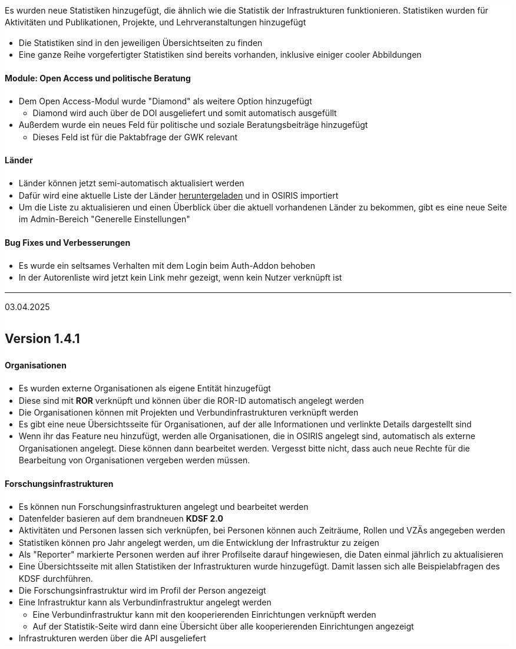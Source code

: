Es wurden neue Statistiken hinzugefügt, die ähnlich wie die Statistik der Infrastrukturen funktionieren. Statistiken wurden für Aktivitäten und Publikationen, Projekte, und Lehrveranstaltungen hinzugefügt

- Die Statistiken sind in den jeweiligen Übersichtseiten zu finden
- Eine ganze Reihe vorgefertigter Statistiken sind bereits vorhanden, inklusive einiger cooler Abbildungen

#### <i class="ph ph-lock-key-open"></i> Module: Open Access und politische Beratung

- Dem Open Access-Modul wurde "Diamond" als weitere Option hinzugefügt
  - Diamond wird auch über de DOI ausgeliefert und somit automatisch ausgefüllt
- Außerdem wurde ein neues Feld für politische und soziale Beratungsbeiträge hinzugefügt
  - Dieses Feld ist für die Paktabfrage der GWK relevant

#### <i class="ph ph-globe"></i> Länder

- Länder können jetzt semi-automatisch aktualisiert werden
- Dafür wird eine aktuelle Liste der Länder [heruntergeladen](https://stefangabos.github.io/world_countries/) und in OSIRIS importiert
- Um die Liste zu aktualisieren und einen Überblick über die aktuell vorhandenen Länder zu bekommen, gibt es eine neue Seite im Admin-Bereich "Generelle Einstellungen"

#### <i class="ph ph-code"></i> Bug Fixes und Verbesserungen

- Es wurde ein seltsames Verhalten mit dem Login beim Auth-Addon behoben
- In der Autorenliste wird jetzt kein Link mehr gezeigt, wenn kein Nutzer verknüpft ist

---

<span class="badge float-right">03.04.2025</span>
<a class="anchor" href="#version-1.4.1" id="version-1.4.1"></a>

## Version 1.4.1

#### <i class="ph ph-building-office"></i> Organisationen

- Es wurden externe Organisationen als eigene Entität hinzugefügt
- Diese sind mit **ROR** verknüpft und können über die ROR-ID automatisch angelegt werden
- Die Organisationen können mit Projekten und Verbundinfrastrukturen verknüpft werden
- Es gibt eine neue Übersichtsseite für Organisationen, auf der alle Informationen und verlinkte Details dargestellt sind
- Wenn ihr das Feature neu hinzufügt, werden alle Organisationen, die in OSIRIS angelegt sind, automatisch als externe Organisationen angelegt. Diese können dann bearbeitet werden. <i class="ph ph-warning text-signal"></i> Vergesst bitte nicht, dass auch neue Rechte für die Bearbeitung von Organisationen vergeben werden müssen.

#### <i class="ph ph-cube-transparent"></i> Forschungsinfrastrukturen

- Es können nun Forschungsinfrastrukturen angelegt und bearbeitet werden
- Datenfelder basieren auf dem brandneuen **KDSF 2.0**
- Aktivitäten und Personen lassen sich verknüpfen, bei Personen können auch Zeiträume, Rollen und VZÄs angegeben werden
- Statistiken können pro Jahr angelegt werden, um die Entwicklung der Infrastruktur zu zeigen
- Als "Reporter" markierte Personen werden auf ihrer Profilseite darauf hingewiesen, die Daten einmal jährlich zu aktualisieren
- Eine Übersichtsseite mit allen Statistiken der Infrastrukturen wurde hinzugefügt. Damit lassen sich alle Beispielabfragen des KDSF durchführen.
- Die Forschungsinfrastruktur wird im Profil der Person angezeigt
- Eine Infrastruktur kann als Verbundinfrastruktur angelegt werden
  - Eine Verbundinfrastruktur kann mit den kooperierenden Einrichtungen verknüpft werden
  - Auf der Statistik-Seite wird dann eine Übersicht über alle kooperierenden Einrichtungen angezeigt
- Infrastrukturen werden über die API ausgeliefert